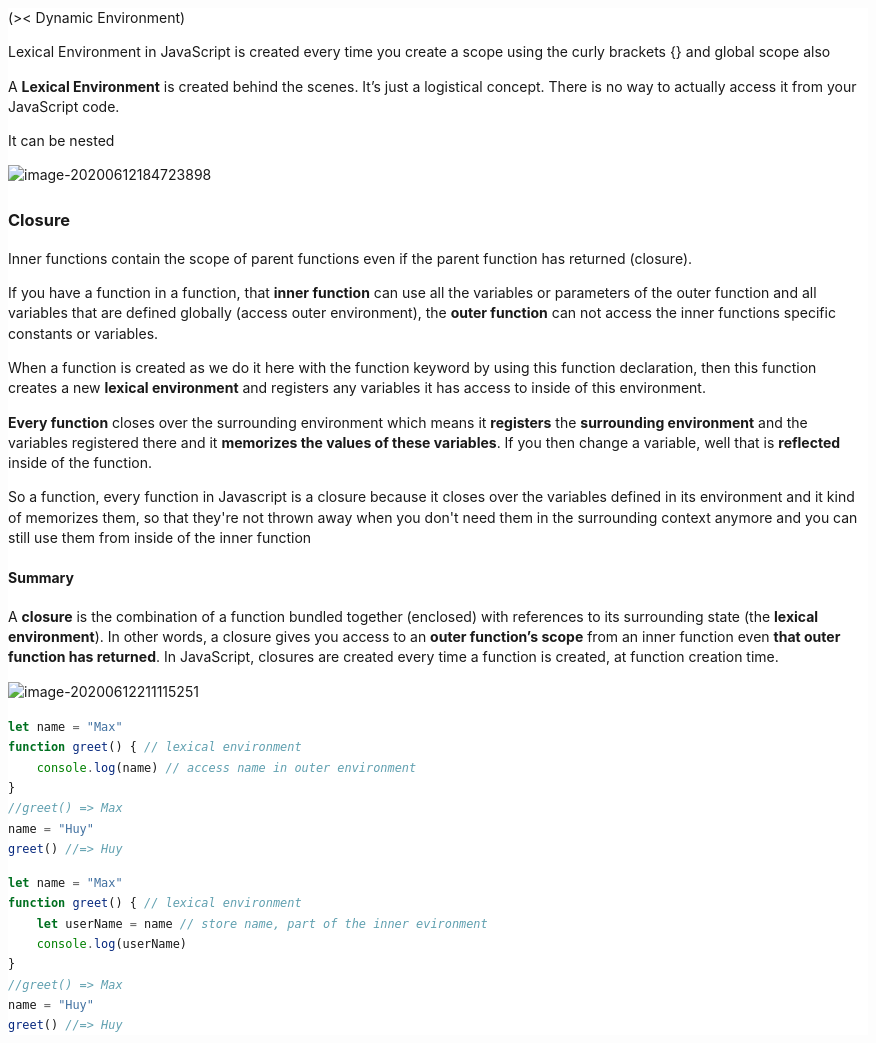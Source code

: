 (>< Dynamic Environment)

Lexical Environment in JavaScript is created every time you create a scope using the curly brackets {} and global scope also

A **Lexical Environment** is created behind the scenes. It’s just a logistical concept. There is no way to actually access it from your JavaScript code.

It can be nested

![image-20200612184723898](C:\Users\ASUS\AppData\Roaming\Typora\typora-user-images\image-20200612184723898.png)

### Closure 

Inner functions contain the scope of parent functions even if the parent function has returned (closure).

If you have a function in a function, that **inner function** can use all the variables or parameters of the outer function and all variables that are defined globally (access outer environment), the **outer function** can not access the inner functions specific constants or variables.

When a function is created as we do it here with the function keyword by using this function declaration, then this function creates a new **lexical environment** and registers any variables it has access to inside of this environment.

**Every function** closes over the surrounding environment which means it **registers** the **surrounding environment** and the variables registered there and it **memorizes the values of these variables**. If you then change a variable, well that is **reflected** inside of the function.

So a function, every function in Javascript is a closure because it closes over the variables defined in its environment and it kind of memorizes them, so that they're not thrown away when you don't need them in the surrounding context anymore and you can still use them from inside of the inner function

#### Summary

A **closure** is the combination of a function bundled together (enclosed) with references to its surrounding state (the **lexical environment**). In other words, a closure gives you access to an **outer function’s scope** from an inner function even **that outer function has returned**. In JavaScript, closures are created every time a function is created, at function creation time.

![image-20200612211115251](C:\Users\ASUS\AppData\Roaming\Typora\typora-user-images\image-20200612211115251.png)

```javascript
let name = "Max"
function greet() { // lexical environment
    console.log(name) // access name in outer environment
}
//greet() => Max
name = "Huy"
greet() //=> Huy
```

```js
let name = "Max"
function greet() { // lexical environment
    let userName = name // store name, part of the inner evironment
    console.log(userName) 
}
//greet() => Max
name = "Huy"
greet() //=> Huy
```
